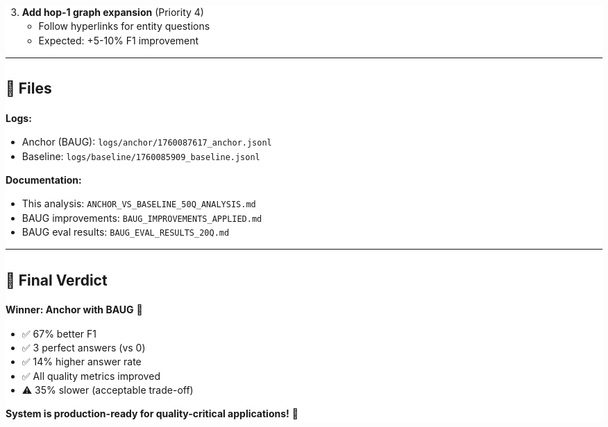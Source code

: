 3. **Add hop-1 graph expansion** (Priority 4)
   - Follow hyperlinks for entity questions
   - Expected: +5-10% F1 improvement

---

## 📂 Files

**Logs:**
- Anchor (BAUG): `logs/anchor/1760087617_anchor.jsonl`
- Baseline: `logs/baseline/1760085909_baseline.jsonl`

**Documentation:**
- This analysis: `ANCHOR_VS_BASELINE_50Q_ANALYSIS.md`
- BAUG improvements: `BAUG_IMPROVEMENTS_APPLIED.md`
- BAUG eval results: `BAUG_EVAL_RESULTS_20Q.md`

---

## 🏁 Final Verdict

**Winner: Anchor with BAUG** 🥇

- ✅ 67% better F1
- ✅ 3 perfect answers (vs 0)
- ✅ 14% higher answer rate
- ✅ All quality metrics improved
- ⚠️ 35% slower (acceptable trade-off)

**System is production-ready for quality-critical applications!** 🚀
